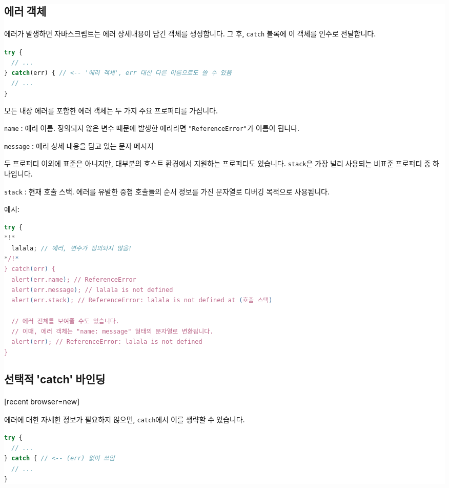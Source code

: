 ## 에러 객체

에러가 발생하면 자바스크립트는 에러 상세내용이 담긴 객체를 생성합니다. 그 후, `catch` 블록에 이 객체를 인수로 전달합니다.

```js
try {
  // ...
} catch(err) { // <-- '에러 객체', err 대신 다른 이름으로도 쓸 수 있음
  // ...
}
```

모든 내장 에러를 포함한 에러 객체는 두 가지 주요 프로퍼티를 가집니다.

`name`
: 에러 이름. 정의되지 않은 변수 때문에 발생한 에러라면 `"ReferenceError"`가 이름이 됩니다.

`message`
: 에러 상세 내용을 담고 있는 문자 메시지

두 프로퍼티 이외에 표준은 아니지만, 대부분의 호스트 환경에서 지원하는 프로퍼티도 있습니다. `stack`은 가장 널리 사용되는 비표준 프로퍼티 중 하나입니다.

`stack`
: 현재 호출 스택. 에러를 유발한 중첩 호출들의 순서 정보를 가진 문자열로 디버깅 목적으로 사용됩니다.

예시:

```js run untrusted
try {
*!*
  lalala; // 에러, 변수가 정의되지 않음!
*/!*
} catch(err) {
  alert(err.name); // ReferenceError
  alert(err.message); // lalala is not defined
  alert(err.stack); // ReferenceError: lalala is not defined at (호출 스택)

  // 에러 전체를 보여줄 수도 있습니다.
  // 이때, 에러 객체는 "name: message" 형태의 문자열로 변환됩니다.
  alert(err); // ReferenceError: lalala is not defined
}
```

## 선택적 'catch' 바인딩

[recent browser=new]

에러에 대한 자세한 정보가 필요하지 않으면, `catch`에서 이를 생략할 수 있습니다.

```js
try {
  // ...
} catch { // <-- (err) 없이 쓰임
  // ...
}
```
